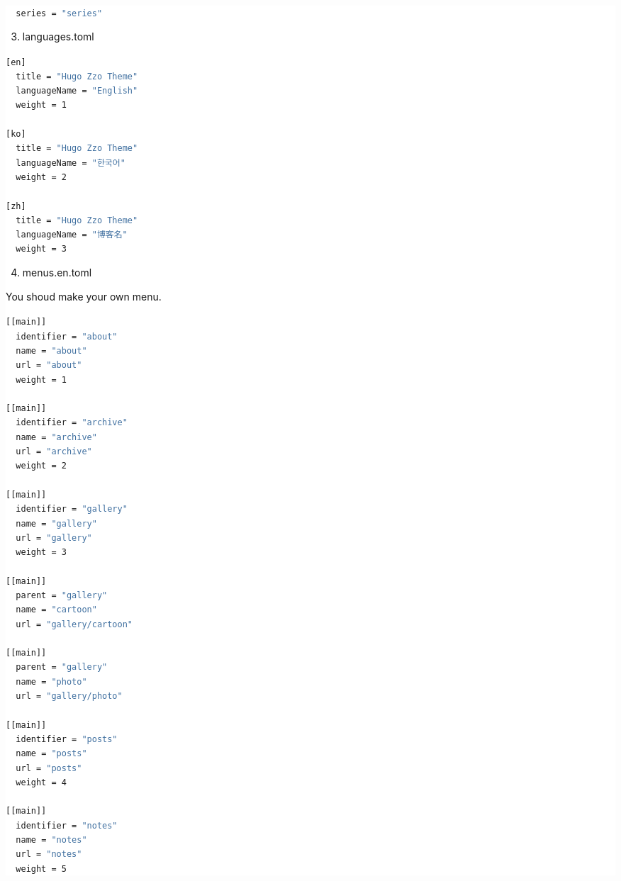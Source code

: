 ```bash
  series = "series"
```

3. languages.toml

```bash
[en]
  title = "Hugo Zzo Theme"
  languageName = "English"
  weight = 1

[ko]
  title = "Hugo Zzo Theme"
  languageName = "한국어"
  weight = 2

[zh]
  title = "Hugo Zzo Theme"
  languageName = "博客名"
  weight = 3
```

4. menus.en.toml

You shoud make your own menu.

```bash
[[main]]
  identifier = "about"
  name = "about"
  url = "about"
  weight = 1

[[main]]
  identifier = "archive"
  name = "archive"
  url = "archive"
  weight = 2

[[main]]
  identifier = "gallery"
  name = "gallery"
  url = "gallery"
  weight = 3
    
[[main]]
  parent = "gallery"
  name = "cartoon"
  url = "gallery/cartoon"

[[main]]
  parent = "gallery"
  name = "photo"
  url = "gallery/photo"

[[main]]
  identifier = "posts"
  name = "posts"
  url = "posts"
  weight = 4
    
[[main]]
  identifier = "notes"
  name = "notes"
  url = "notes"
  weight = 5
```